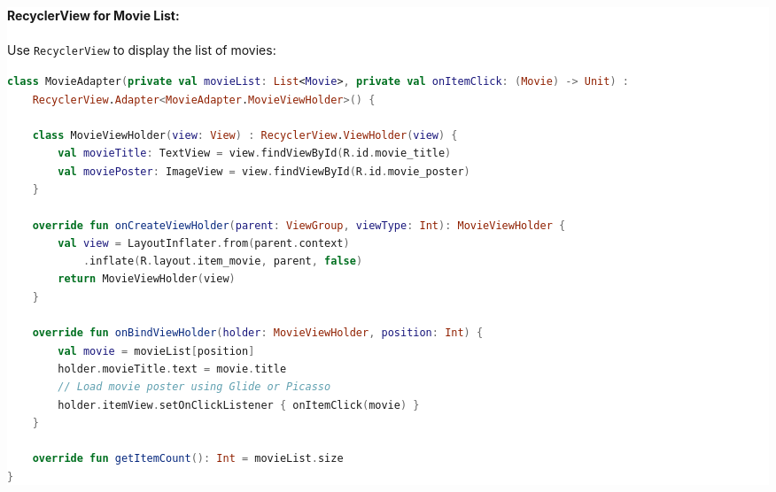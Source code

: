 #### **RecyclerView for Movie List**:
Use `RecyclerView` to display the list of movies:

```kotlin
class MovieAdapter(private val movieList: List<Movie>, private val onItemClick: (Movie) -> Unit) :
    RecyclerView.Adapter<MovieAdapter.MovieViewHolder>() {

    class MovieViewHolder(view: View) : RecyclerView.ViewHolder(view) {
        val movieTitle: TextView = view.findViewById(R.id.movie_title)
        val moviePoster: ImageView = view.findViewById(R.id.movie_poster)
    }

    override fun onCreateViewHolder(parent: ViewGroup, viewType: Int): MovieViewHolder {
        val view = LayoutInflater.from(parent.context)
            .inflate(R.layout.item_movie, parent, false)
        return MovieViewHolder(view)
    }

    override fun onBindViewHolder(holder: MovieViewHolder, position: Int) {
        val movie = movieList[position]
        holder.movieTitle.text = movie.title
        // Load movie poster using Glide or Picasso
        holder.itemView.setOnClickListener { onItemClick(movie) }
    }

    override fun getItemCount(): Int = movieList.size
}
```
